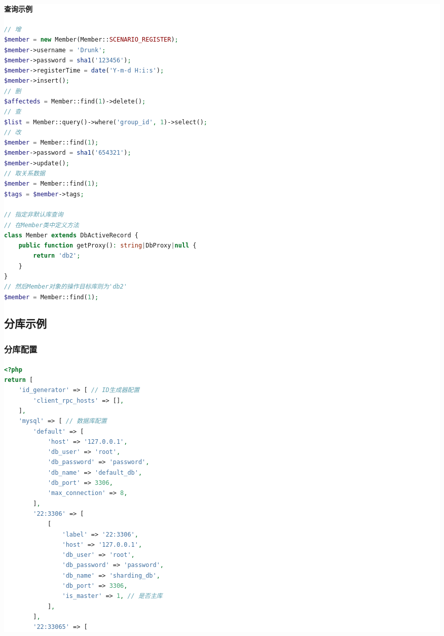 #### 查询示例

```php
// 增
$member = new Member(Member::SCENARIO_REGISTER);
$member->username = 'Drunk';
$member->password = sha1('123456');
$member->registerTime = date('Y-m-d H:i:s');
$member->insert();
// 删
$affecteds = Member::find(1)->delete();
// 查
$list = Member::query()->where('group_id', 1)->select();
// 改
$member = Member::find(1);
$member->password = sha1('654321');
$member->update();
// 取关系数据
$member = Member::find(1);
$tags = $member->tags;

// 指定非默认库查询
// 在Member类中定义方法
class Member extends DbActiveRecord {
    public function getProxy(): string|DbProxy|null {
        return 'db2';
    }
}
// 然后Member对象的操作目标库则为'db2'
$member = Member::find(1);
```


## 分库示例


### 分库配置

```php
<?php
return [    
    'id_generator' => [ // ID生成器配置
        'client_rpc_hosts' => [],
    ],
    'mysql' => [ // 数据库配置
        'default' => [
            'host' => '127.0.0.1',
            'db_user' => 'root',
            'db_password' => 'password',
            'db_name' => 'default_db',
            'db_port' => 3306,
            'max_connection' => 8,
        ],
        '22:3306' => [
            [
                'label' => '22:3306',
                'host' => '127.0.0.1',
                'db_user' => 'root',
                'db_password' => 'password',
                'db_name' => 'sharding_db',
                'db_port' => 3306,
                'is_master' => 1, // 是否主库
            ],
        ],
        '22:33065' => [
```